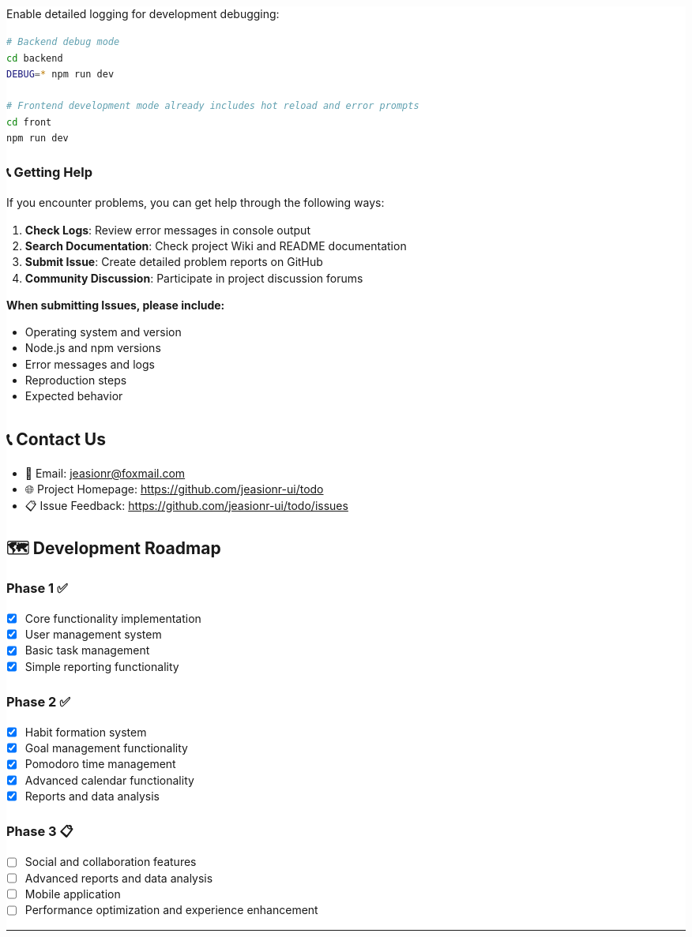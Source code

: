 Enable detailed logging for development debugging:
```bash
# Backend debug mode
cd backend
DEBUG=* npm run dev

# Frontend development mode already includes hot reload and error prompts
cd front
npm run dev
```

### 📞 Getting Help

If you encounter problems, you can get help through the following ways:

1. **Check Logs**: Review error messages in console output
2. **Search Documentation**: Check project Wiki and README documentation
3. **Submit Issue**: Create detailed problem reports on GitHub
4. **Community Discussion**: Participate in project discussion forums

**When submitting Issues, please include:**
- Operating system and version
- Node.js and npm versions
- Error messages and logs
- Reproduction steps
- Expected behavior

## 📞 Contact Us

- 📧 Email: jeasionr@foxmail.com
- 🌐 Project Homepage: https://github.com/jeasionr-ui/todo
- 📋 Issue Feedback: https://github.com/jeasionr-ui/todo/issues

## 🗺️ Development Roadmap

### Phase 1 ✅
- [x] Core functionality implementation
- [x] User management system
- [x] Basic task management
- [x] Simple reporting functionality

### Phase 2 ✅
- [x] Habit formation system
- [x] Goal management functionality
- [x] Pomodoro time management
- [x] Advanced calendar functionality
- [x] Reports and data analysis

### Phase 3 📋
- [ ] Social and collaboration features
- [ ] Advanced reports and data analysis
- [ ] Mobile application
- [ ] Performance optimization and experience enhancement

---